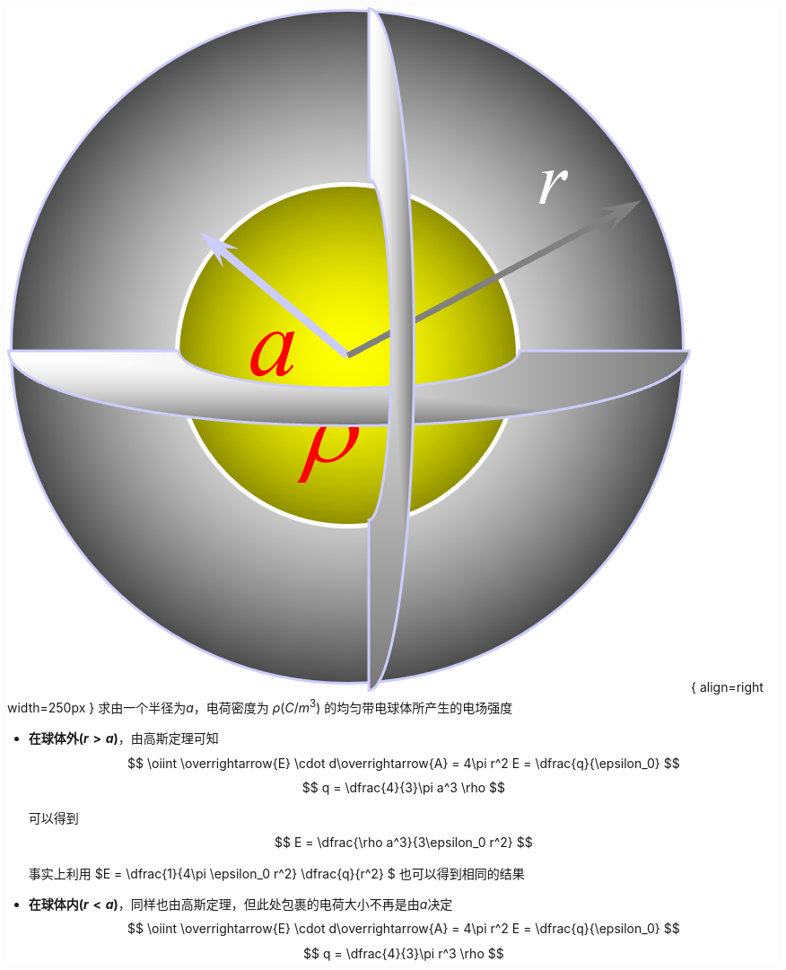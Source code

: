 ![uniform charged sphere](./assets/均匀带电球体.png){ align=right width=250px }
求由一个半径为$a$，电荷密度为 $\rho (C/m^3)$ 的均匀带电球体所产生的电场强度

- **在球体外$(r > a)$**，由高斯定理可知
    $$ \oiint \overrightarrow{E} \cdot d\overrightarrow{A} = 4\pi r^2 E = \dfrac{q}{\epsilon_0} $$
    $$ q = \dfrac{4}{3}\pi a^3 \rho $$

    可以得到
    $$ E = \dfrac{\rho a^3}{3\epsilon_0 r^2} $$

    事实上利用 $E = \dfrac{1}{4\pi \epsilon_0 r^2} \dfrac{q}{r^2} $ 也可以得到相同的结果

- **在球体内$(r < a)$**，同样也由高斯定理，但此处包裹的电荷大小不再是由$a$决定
    $$ \oiint \overrightarrow{E} \cdot d\overrightarrow{A} = 4\pi r^2 E = \dfrac{q}{\epsilon_0} $$
    $$ q = \dfrac{4}{3}\pi r^3 \rho $$
